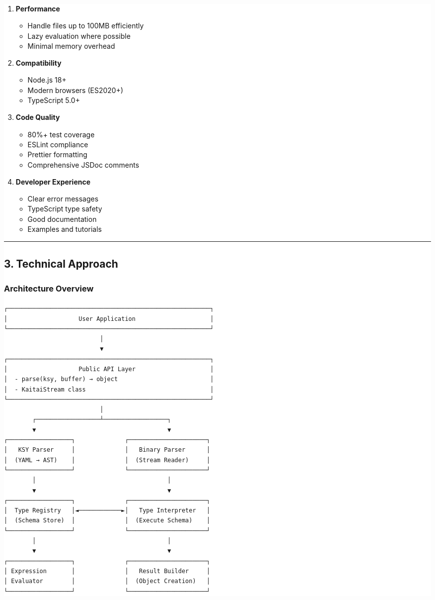 1. **Performance**
   - Handle files up to 100MB efficiently
   - Lazy evaluation where possible
   - Minimal memory overhead

2. **Compatibility**
   - Node.js 18+
   - Modern browsers (ES2020+)
   - TypeScript 5.0+

3. **Code Quality**
   - 80%+ test coverage
   - ESLint compliance
   - Prettier formatting
   - Comprehensive JSDoc comments

4. **Developer Experience**
   - Clear error messages
   - TypeScript type safety
   - Good documentation
   - Examples and tutorials

---

## 3. Technical Approach

### Architecture Overview

```
┌─────────────────────────────────────────────────────────┐
│                    User Application                     │
└─────────────────────────────────────────────────────────┘
                           │
                           ▼
┌─────────────────────────────────────────────────────────┐
│                    Public API Layer                     │
│  - parse(ksy, buffer) → object                          │
│  - KaitaiStream class                                   │
└─────────────────────────────────────────────────────────┘
                           │
        ┌──────────────────┴──────────────────┐
        ▼                                     ▼
┌──────────────────┐              ┌──────────────────────┐
│   KSY Parser     │              │   Binary Parser      │
│  (YAML → AST)    │              │  (Stream Reader)     │
└──────────────────┘              └──────────────────────┘
        │                                     │
        ▼                                     ▼
┌──────────────────┐              ┌──────────────────────┐
│  Type Registry   │◄────────────►│   Type Interpreter   │
│  (Schema Store)  │              │  (Execute Schema)    │
└──────────────────┘              └──────────────────────┘
        │                                     │
        ▼                                     ▼
┌──────────────────┐              ┌──────────────────────┐
│ Expression       │              │   Result Builder     │
│ Evaluator        │              │  (Object Creation)   │
└──────────────────┘              └──────────────────────┘
```
